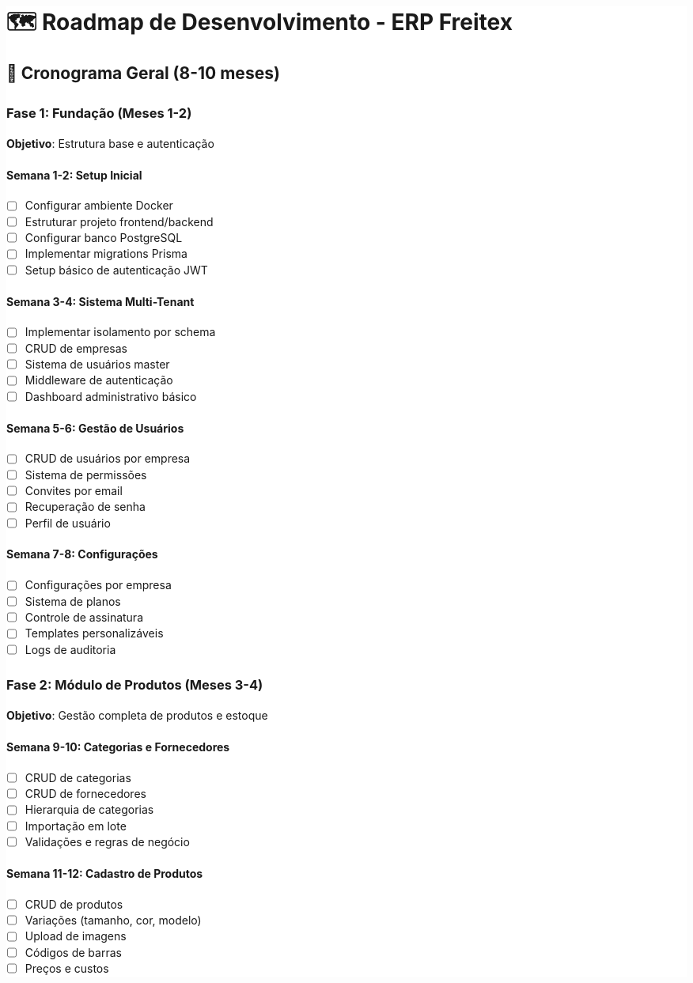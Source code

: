 # 🗺️ Roadmap de Desenvolvimento - ERP Freitex

## 📅 Cronograma Geral (8-10 meses)

### Fase 1: Fundação (Meses 1-2)
**Objetivo**: Estrutura base e autenticação

#### Semana 1-2: Setup Inicial
- [ ] Configurar ambiente Docker
- [ ] Estruturar projeto frontend/backend
- [ ] Configurar banco PostgreSQL
- [ ] Implementar migrations Prisma
- [ ] Setup básico de autenticação JWT

#### Semana 3-4: Sistema Multi-Tenant
- [ ] Implementar isolamento por schema
- [ ] CRUD de empresas
- [ ] Sistema de usuários master
- [ ] Middleware de autenticação
- [ ] Dashboard administrativo básico

#### Semana 5-6: Gestão de Usuários
- [ ] CRUD de usuários por empresa
- [ ] Sistema de permissões
- [ ] Convites por email
- [ ] Recuperação de senha
- [ ] Perfil de usuário

#### Semana 7-8: Configurações
- [ ] Configurações por empresa
- [ ] Sistema de planos
- [ ] Controle de assinatura
- [ ] Templates personalizáveis
- [ ] Logs de auditoria

### Fase 2: Módulo de Produtos (Meses 3-4)
**Objetivo**: Gestão completa de produtos e estoque

#### Semana 9-10: Categorias e Fornecedores
- [ ] CRUD de categorias
- [ ] CRUD de fornecedores
- [ ] Hierarquia de categorias
- [ ] Importação em lote
- [ ] Validações e regras de negócio

#### Semana 11-12: Cadastro de Produtos
- [ ] CRUD de produtos
- [ ] Variações (tamanho, cor, modelo)
- [ ] Upload de imagens
- [ ] Códigos de barras
- [ ] Preços e custos
